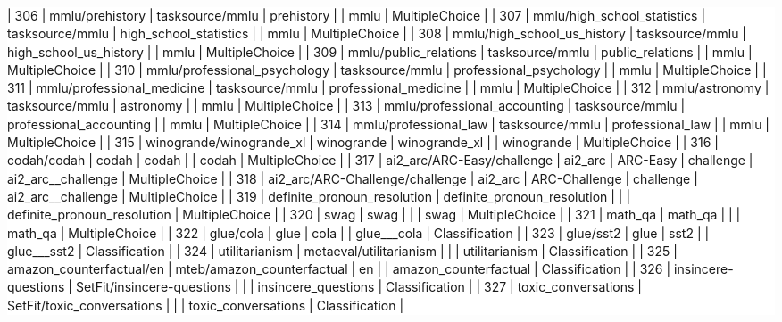 | 306 | mmlu/prehistory                                                      | tasksource/mmlu                           | prehistory                                          |                | mmlu                                         | MultipleChoice      |
| 307 | mmlu/high_school_statistics                                          | tasksource/mmlu                           | high_school_statistics                              |                | mmlu                                         | MultipleChoice      |
| 308 | mmlu/high_school_us_history                                          | tasksource/mmlu                           | high_school_us_history                              |                | mmlu                                         | MultipleChoice      |
| 309 | mmlu/public_relations                                                | tasksource/mmlu                           | public_relations                                    |                | mmlu                                         | MultipleChoice      |
| 310 | mmlu/professional_psychology                                         | tasksource/mmlu                           | professional_psychology                             |                | mmlu                                         | MultipleChoice      |
| 311 | mmlu/professional_medicine                                           | tasksource/mmlu                           | professional_medicine                               |                | mmlu                                         | MultipleChoice      |
| 312 | mmlu/astronomy                                                       | tasksource/mmlu                           | astronomy                                           |                | mmlu                                         | MultipleChoice      |
| 313 | mmlu/professional_accounting                                         | tasksource/mmlu                           | professional_accounting                             |                | mmlu                                         | MultipleChoice      |
| 314 | mmlu/professional_law                                                | tasksource/mmlu                           | professional_law                                    |                | mmlu                                         | MultipleChoice      |
| 315 | winogrande/winogrande_xl                                             | winogrande                                | winogrande_xl                                       |                | winogrande                                   | MultipleChoice      |
| 316 | codah/codah                                                          | codah                                     | codah                                               |                | codah                                        | MultipleChoice      |
| 317 | ai2_arc/ARC-Easy/challenge                                           | ai2_arc                                   | ARC-Easy                                            | challenge      | ai2_arc__challenge                           | MultipleChoice      |
| 318 | ai2_arc/ARC-Challenge/challenge                                      | ai2_arc                                   | ARC-Challenge                                       | challenge      | ai2_arc__challenge                           | MultipleChoice      |
| 319 | definite_pronoun_resolution                                          | definite_pronoun_resolution               |                                                     |                | definite_pronoun_resolution                  | MultipleChoice      |
| 320 | swag                                                                 | swag                                      |                                                     |                | swag                                         | MultipleChoice      |
| 321 | math_qa                                                              | math_qa                                   |                                                     |                | math_qa                                      | MultipleChoice      |
| 322 | glue/cola                                                            | glue                                      | cola                                                |                | glue___cola                                  | Classification      |
| 323 | glue/sst2                                                            | glue                                      | sst2                                                |                | glue___sst2                                  | Classification      |
| 324 | utilitarianism                                                       | metaeval/utilitarianism                   |                                                     |                | utilitarianism                               | Classification      |
| 325 | amazon_counterfactual/en                                             | mteb/amazon_counterfactual                | en                                                  |                | amazon_counterfactual                        | Classification      |
| 326 | insincere-questions                                                  | SetFit/insincere-questions                |                                                     |                | insincere_questions                          | Classification      |
| 327 | toxic_conversations                                                  | SetFit/toxic_conversations                |                                                     |                | toxic_conversations                          | Classification      |
